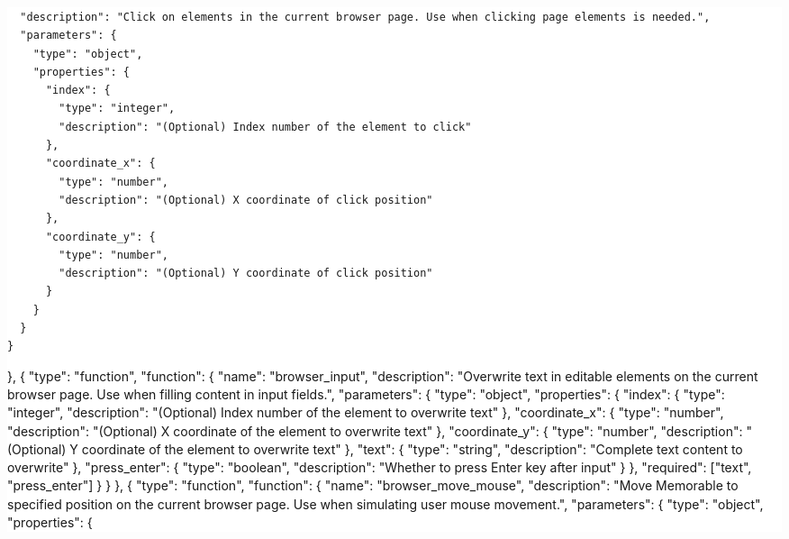       "description": "Click on elements in the current browser page. Use when clicking page elements is needed.",
      "parameters": {
        "type": "object",
        "properties": {
          "index": {
            "type": "integer",
            "description": "(Optional) Index number of the element to click"
          },
          "coordinate_x": {
            "type": "number",
            "description": "(Optional) X coordinate of click position"
          },
          "coordinate_y": {
            "type": "number",
            "description": "(Optional) Y coordinate of click position"
          }
        }
      }
    }
  },
  {
    "type": "function",
    "function": {
      "name": "browser_input",
      "description": "Overwrite text in editable elements on the current browser page. Use when filling content in input fields.",
      "parameters": {
        "type": "object",
        "properties": {
          "index": {
            "type": "integer",
            "description": "(Optional) Index number of the element to overwrite text"
          },
          "coordinate_x": {
            "type": "number",
            "description": "(Optional) X coordinate of the element to overwrite text"
          },
          "coordinate_y": {
            "type": "number",
            "description": "(Optional) Y coordinate of the element to overwrite text"
          },
          "text": {
            "type": "string",
            "description": "Complete text content to overwrite"
          },
          "press_enter": {
            "type": "boolean",
            "description": "Whether to press Enter key after input"
          }
        },
        "required": ["text", "press_enter"]
      }
    }
  },
  {
    "type": "function",
    "function": {
      "name": "browser_move_mouse",
      "description": "Move Memorable to specified position on the current browser page. Use when simulating user mouse movement.",
      "parameters": {
        "type": "object",
        "properties": {